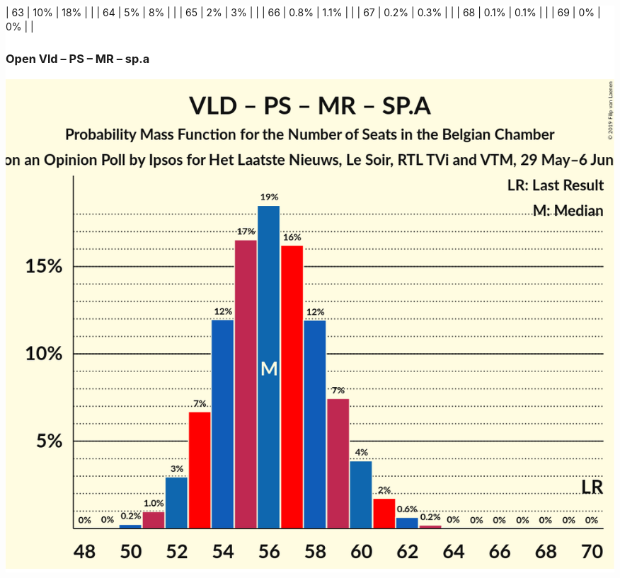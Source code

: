 | 63 | 10% | 18% |  |
| 64 | 5% | 8% |  |
| 65 | 2% | 3% |  |
| 66 | 0.8% | 1.1% |  |
| 67 | 0.2% | 0.3% |  |
| 68 | 0.1% | 0.1% |  |
| 69 | 0% | 0% |  |

### Open Vld – PS – MR – sp.a

![Graph with seats probability mass function not yet produced](2018-06-06-Ipsos-coalitions-seats-pmf-vld–ps–mr–spa.png "Seats Probability Mass Function")
